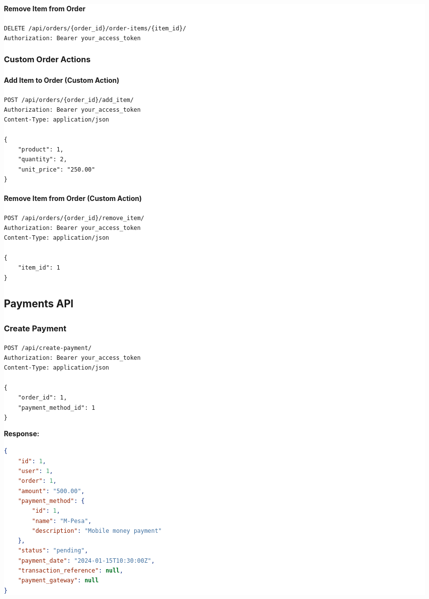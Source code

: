 #### Remove Item from Order
```http
DELETE /api/orders/{order_id}/order-items/{item_id}/
Authorization: Bearer your_access_token
```

### Custom Order Actions

#### Add Item to Order (Custom Action)
```http
POST /api/orders/{order_id}/add_item/
Authorization: Bearer your_access_token
Content-Type: application/json

{
    "product": 1,
    "quantity": 2,
    "unit_price": "250.00"
}
```

#### Remove Item from Order (Custom Action)
```http
POST /api/orders/{order_id}/remove_item/
Authorization: Bearer your_access_token
Content-Type: application/json

{
    "item_id": 1
}
```

## Payments API

### Create Payment
```http
POST /api/create-payment/
Authorization: Bearer your_access_token
Content-Type: application/json

{
    "order_id": 1,
    "payment_method_id": 1
}
```

**Response:**
```json
{
    "id": 1,
    "user": 1,
    "order": 1,
    "amount": "500.00",
    "payment_method": {
        "id": 1,
        "name": "M-Pesa",
        "description": "Mobile money payment"
    },
    "status": "pending",
    "payment_date": "2024-01-15T10:30:00Z",
    "transaction_reference": null,
    "payment_gateway": null
}
```
